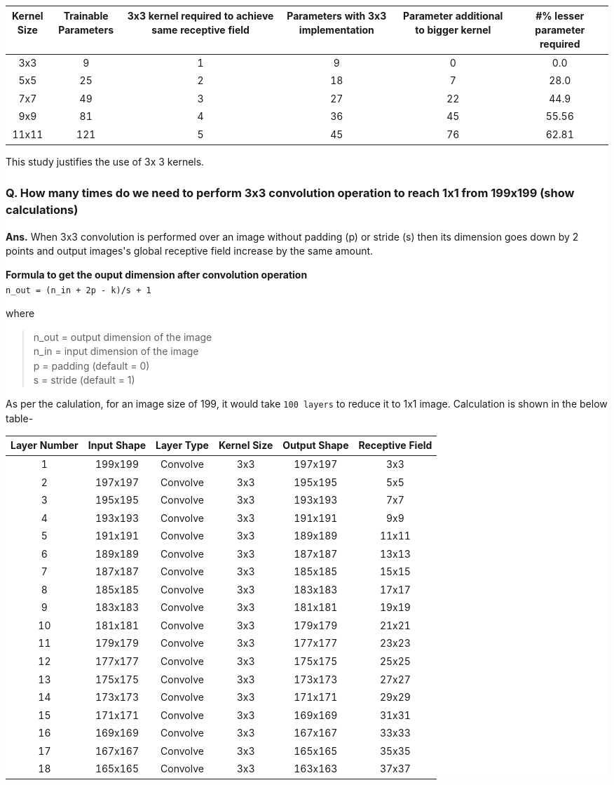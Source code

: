 | Kernel Size | Trainable Parameters | 3x3 kernel required to achieve same receptive field | Parameters with 3x3 implementation | Parameter additional to bigger kernel | #% lesser parameter required |
| :---------: | :------------------: | :-------------------------------------------------: | :--------------------------------: | :-----------------------------------: | :--------------------------: |
|     3x3     |          9           |                          1                          |                 9                  |                   0                   |             0.0              |
|     5x5     |          25          |                          2                          |                 18                 |                   7                   |             28.0             |
|     7x7     |          49          |                          3                          |                 27                 |                  22                   |             44.9             |
|     9x9     |          81          |                          4                          |                 36                 |                  45                   |            55.56             |
|    11x11    |         121          |                          5                          |                 45                 |                  76                   |            62.81             |

This study justifies the use of 3x 3 kernels.


### Q. How many times do we need to perform 3x3 convolution operation to reach 1x1 from 199x199 (show calculations)
**Ans.** When 3x3 convolution is performed over an image without padding (p) or stride (s) then its dimension goes down by 2 points and output images's global receptive field increase by the same amount.

**Formula to get the ouput dimension after convolution operation**  
`n_out = (n_in + 2p - k)/s + 1`

where
 > n_out = output dimension of the image  
 > n_in = input dimension of the image  
 > p = padding (default = 0)  
 > s = stride (default = 1)  

As per the calulation, for an image size of 199, it would take `100 layers` to reduce it to 1x1 image. Calculation is shown in the below table- 


| Layer Number | Input Shape | Layer Type | Kernel Size | Output Shape | Receptive Field |
| :----------: | :---------: | :--------: | :---------: | :----------: | :-------------: |
|      1       |   199x199   |  Convolve  |     3x3     |   197x197    |       3x3       |
|      2       |   197x197   |  Convolve  |     3x3     |   195x195    |       5x5       |
|      3       |   195x195   |  Convolve  |     3x3     |   193x193    |       7x7       |
|      4       |   193x193   |  Convolve  |     3x3     |   191x191    |       9x9       |
|      5       |   191x191   |  Convolve  |     3x3     |   189x189    |      11x11      |
|      6       |   189x189   |  Convolve  |     3x3     |   187x187    |      13x13      |
|      7       |   187x187   |  Convolve  |     3x3     |   185x185    |      15x15      |
|      8       |   185x185   |  Convolve  |     3x3     |   183x183    |      17x17      |
|      9       |   183x183   |  Convolve  |     3x3     |   181x181    |      19x19      |
|      10      |   181x181   |  Convolve  |     3x3     |   179x179    |      21x21      |
|      11      |   179x179   |  Convolve  |     3x3     |   177x177    |      23x23      |
|      12      |   177x177   |  Convolve  |     3x3     |   175x175    |      25x25      |
|      13      |   175x175   |  Convolve  |     3x3     |   173x173    |      27x27      |
|      14      |   173x173   |  Convolve  |     3x3     |   171x171    |      29x29      |
|      15      |   171x171   |  Convolve  |     3x3     |   169x169    |      31x31      |
|      16      |   169x169   |  Convolve  |     3x3     |   167x167    |      33x33      |
|      17      |   167x167   |  Convolve  |     3x3     |   165x165    |      35x35      |
|      18      |   165x165   |  Convolve  |     3x3     |   163x163    |      37x37      |
